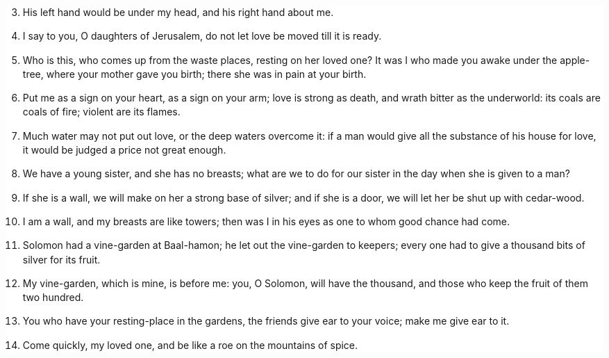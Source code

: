3. His left hand would be under my head, and his right hand about me.

4. I say to you, O daughters of Jerusalem, do not let love be moved till it is ready.

5. Who is this, who comes up from the waste places, resting on her loved one? It was I who made you awake under the apple-tree, where your mother gave you birth; there she was in pain at your birth.

6. Put me as a sign on your heart, as a sign on your arm; love is strong as death, and wrath bitter as the underworld: its coals are coals of fire; violent are its flames.

7. Much water may not put out love, or the deep waters overcome it: if a man would give all the substance of his house for love, it would be judged a price not great enough.

8. We have a young sister, and she has no breasts; what are we to do for our sister in the day when she is given to a man?

9. If she is a wall, we will make on her a strong base of silver; and if she is a door, we will let her be shut up with cedar-wood.

10. I am a wall, and my breasts are like towers; then was I in his eyes as one to whom good chance had come.

11. Solomon had a vine-garden at Baal-hamon; he let out the vine-garden to keepers; every one had to give a thousand bits of silver for its fruit.

12. My vine-garden, which is mine, is before me: you, O Solomon, will have the thousand, and those who keep the fruit of them two hundred.

13. You who have your resting-place in the gardens, the friends give ear to your voice; make me give ear to it.

14. Come quickly, my loved one, and be like a roe on the mountains of spice.